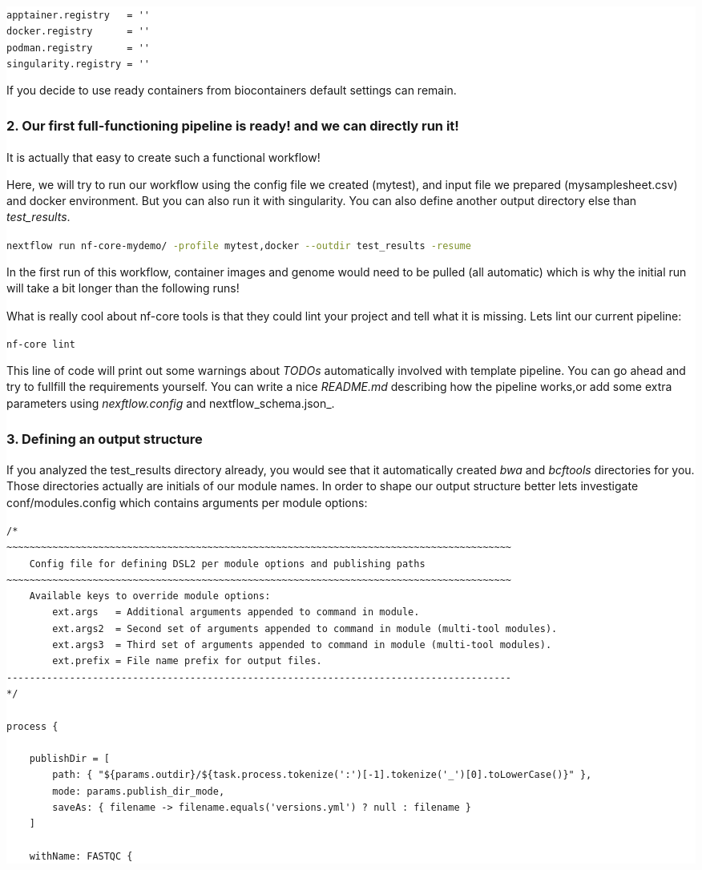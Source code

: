 ```nextflow
apptainer.registry   = ''
docker.registry      = ''
podman.registry      = ''
singularity.registry = ''
```

If you decide to use ready containers from biocontainers default settings can remain. 


### 2.  Our first full-functioning pipeline is ready! and we can directly run it!

It is actually that easy to create such a functional workflow! 

Here, we will try to run our workflow using the config file we created (mytest), and input file we prepared (mysamplesheet.csv) and docker environment. But you can also run it with singularity. You can also define another output directory else than _test_results_. 

```bash
nextflow run nf-core-mydemo/ -profile mytest,docker --outdir test_results -resume

```

In the first run of this workflow, container images and genome would need to be pulled (all automatic) which is why the initial run will take a bit longer than the following runs!  

What is really cool about nf-core tools is that they could lint your project and tell what it is missing. Lets lint our current pipeline:

```bash
nf-core lint
```

This line of code will print out some warnings about _TODOs_ automatically involved with template pipeline. You can go ahead and try to fullfill the requirements yourself. You can write a nice _README.md_ describing how the pipeline works,or add some extra parameters using _nexftlow.config_ and nextflow_schema.json_. 


### 3. Defining an output structure

If you analyzed the test_results directory already, you would see that it automatically created _bwa_ and _bcftools_ directories for you. Those directories actually are initials of our module names. In order to shape our output structure better lets investigate conf/modules.config which contains arguments per module options:

```nextflow
/*
~~~~~~~~~~~~~~~~~~~~~~~~~~~~~~~~~~~~~~~~~~~~~~~~~~~~~~~~~~~~~~~~~~~~~~~~~~~~~~~~~~~~~~~~
    Config file for defining DSL2 per module options and publishing paths
~~~~~~~~~~~~~~~~~~~~~~~~~~~~~~~~~~~~~~~~~~~~~~~~~~~~~~~~~~~~~~~~~~~~~~~~~~~~~~~~~~~~~~~~
    Available keys to override module options:
        ext.args   = Additional arguments appended to command in module.
        ext.args2  = Second set of arguments appended to command in module (multi-tool modules).
        ext.args3  = Third set of arguments appended to command in module (multi-tool modules).
        ext.prefix = File name prefix for output files.
----------------------------------------------------------------------------------------
*/

process {

    publishDir = [
        path: { "${params.outdir}/${task.process.tokenize(':')[-1].tokenize('_')[0].toLowerCase()}" },
        mode: params.publish_dir_mode,
        saveAs: { filename -> filename.equals('versions.yml') ? null : filename }
    ]

    withName: FASTQC {
```